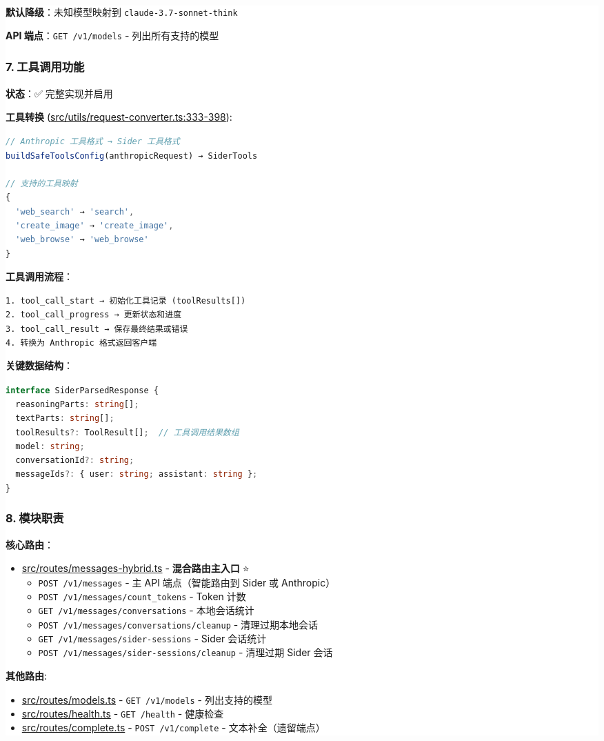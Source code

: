 **默认降级**：未知模型映射到 `claude-3.7-sonnet-think`

**API 端点**：`GET /v1/models` - 列出所有支持的模型

### 7. 工具调用功能

**状态**：✅ 完整实现并启用

**工具转换** ([src/utils/request-converter.ts:333-398](src/utils/request-converter.ts)):

```typescript
// Anthropic 工具格式 → Sider 工具格式
buildSafeToolsConfig(anthropicRequest) → SiderTools

// 支持的工具映射
{
  'web_search' → 'search',
  'create_image' → 'create_image',
  'web_browse' → 'web_browse'
}
```

**工具调用流程**：
```
1. tool_call_start → 初始化工具记录 (toolResults[])
2. tool_call_progress → 更新状态和进度
3. tool_call_result → 保存最终结果或错误
4. 转换为 Anthropic 格式返回客户端
```

**关键数据结构**：
```typescript
interface SiderParsedResponse {
  reasoningParts: string[];
  textParts: string[];
  toolResults?: ToolResult[];  // 工具调用结果数组
  model: string;
  conversationId?: string;
  messageIds?: { user: string; assistant: string };
}
```

### 8. 模块职责

**核心路由**：
- [src/routes/messages-hybrid.ts](src/routes/messages-hybrid.ts) - **混合路由主入口** ⭐
  - `POST /v1/messages` - 主 API 端点（智能路由到 Sider 或 Anthropic）
  - `POST /v1/messages/count_tokens` - Token 计数
  - `GET /v1/messages/conversations` - 本地会话统计
  - `POST /v1/messages/conversations/cleanup` - 清理过期本地会话
  - `GET /v1/messages/sider-sessions` - Sider 会话统计
  - `POST /v1/messages/sider-sessions/cleanup` - 清理过期 Sider 会话

**其他路由**:
- [src/routes/models.ts](src/routes/models.ts) - `GET /v1/models` - 列出支持的模型
- [src/routes/health.ts](src/routes/health.ts) - `GET /health` - 健康检查
- [src/routes/complete.ts](src/routes/complete.ts) - `POST /v1/complete` - 文本补全（遗留端点）
